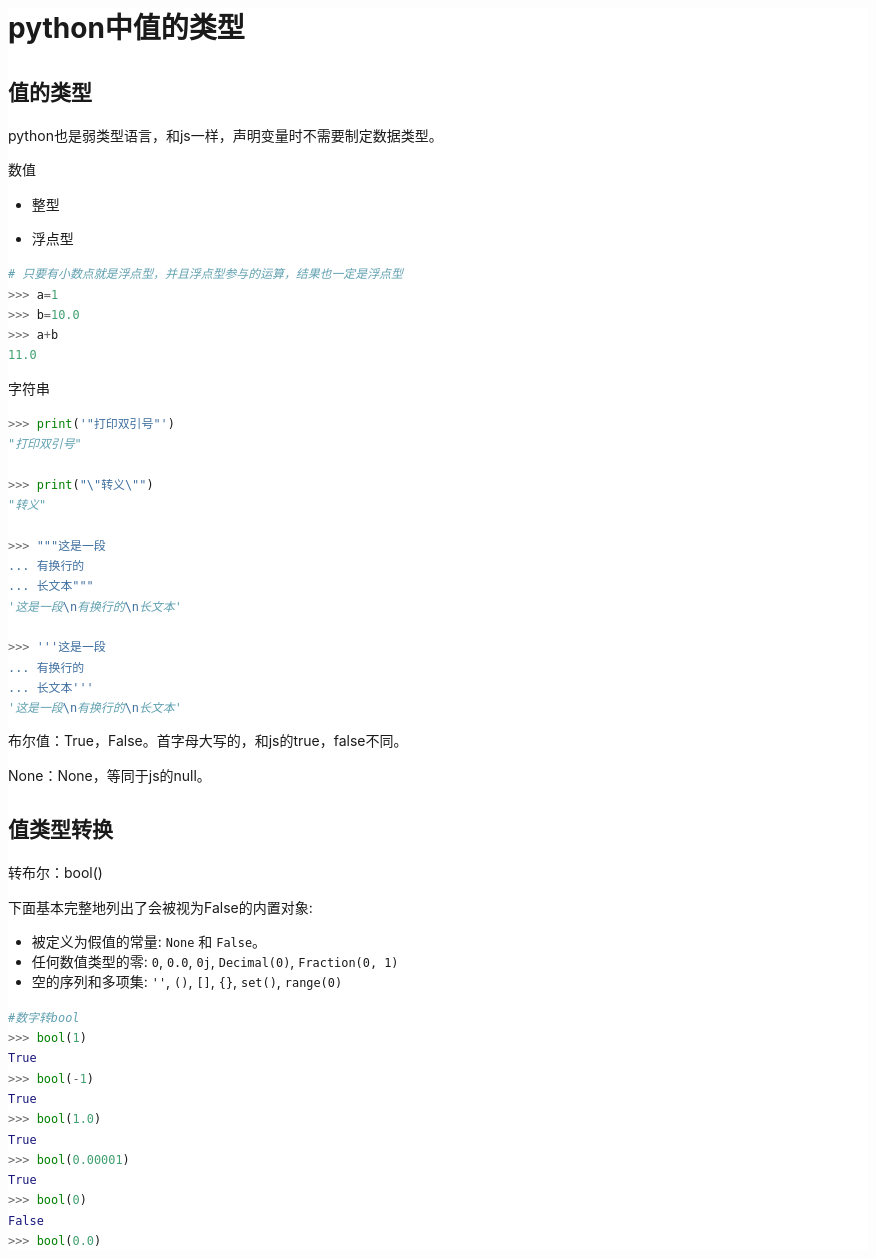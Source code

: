 # python中值的类型

## 值的类型

python也是弱类型语言，和js一样，声明变量时不需要制定数据类型。

数值

- 整型

- 浮点型

```python
# 只要有小数点就是浮点型，并且浮点型参与的运算，结果也一定是浮点型
>>> a=1
>>> b=10.0
>>> a+b
11.0
```

字符串

```python
>>> print('"打印双引号"')
"打印双引号"

>>> print("\"转义\"")
"转义"

>>> """这是一段
... 有换行的
... 长文本"""
'这是一段\n有换行的\n长文本'

>>> '''这是一段
... 有换行的
... 长文本'''
'这是一段\n有换行的\n长文本'
```

布尔值：True，False。首字母大写的，和js的true，false不同。

None：None，等同于js的null。

## 值类型转换

转布尔：bool()

下面基本完整地列出了会被视为False的内置对象:

- 被定义为假值的常量: `None` 和 `False`。
- 任何数值类型的零: `0`, `0.0`, `0j`, `Decimal(0)`, `Fraction(0, 1)`
- 空的序列和多项集: `''`, `()`, `[]`, `{}`, `set()`, `range(0)`

```python
#数字转bool
>>> bool(1)
True
>>> bool(-1)
True
>>> bool(1.0)
True
>>> bool(0.00001)
True
>>> bool(0)
False
>>> bool(0.0)
```